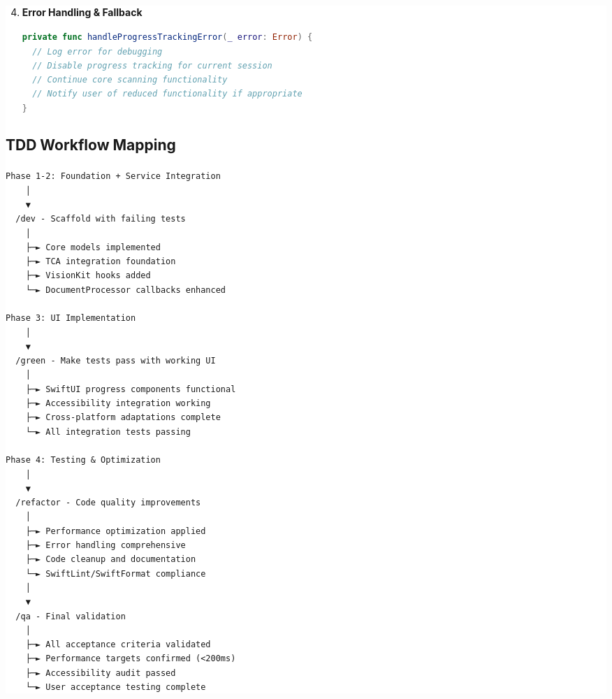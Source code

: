 4. **Error Handling & Fallback**
   ```swift
   private func handleProgressTrackingError(_ error: Error) {
     // Log error for debugging
     // Disable progress tracking for current session  
     // Continue core scanning functionality
     // Notify user of reduced functionality if appropriate
   }
   ```

## TDD Workflow Mapping

```
Phase 1-2: Foundation + Service Integration
    │
    ▼
  /dev - Scaffold with failing tests
    │
    ├─► Core models implemented
    ├─► TCA integration foundation
    ├─► VisionKit hooks added  
    └─► DocumentProcessor callbacks enhanced
    
Phase 3: UI Implementation  
    │
    ▼
  /green - Make tests pass with working UI
    │
    ├─► SwiftUI progress components functional
    ├─► Accessibility integration working
    ├─► Cross-platform adaptations complete
    └─► All integration tests passing
    
Phase 4: Testing & Optimization
    │
    ▼
  /refactor - Code quality improvements
    │
    ├─► Performance optimization applied
    ├─► Error handling comprehensive
    ├─► Code cleanup and documentation
    └─► SwiftLint/SwiftFormat compliance
    │
    ▼
  /qa - Final validation
    │
    ├─► All acceptance criteria validated
    ├─► Performance targets confirmed (<200ms)
    ├─► Accessibility audit passed
    └─► User acceptance testing complete
```
